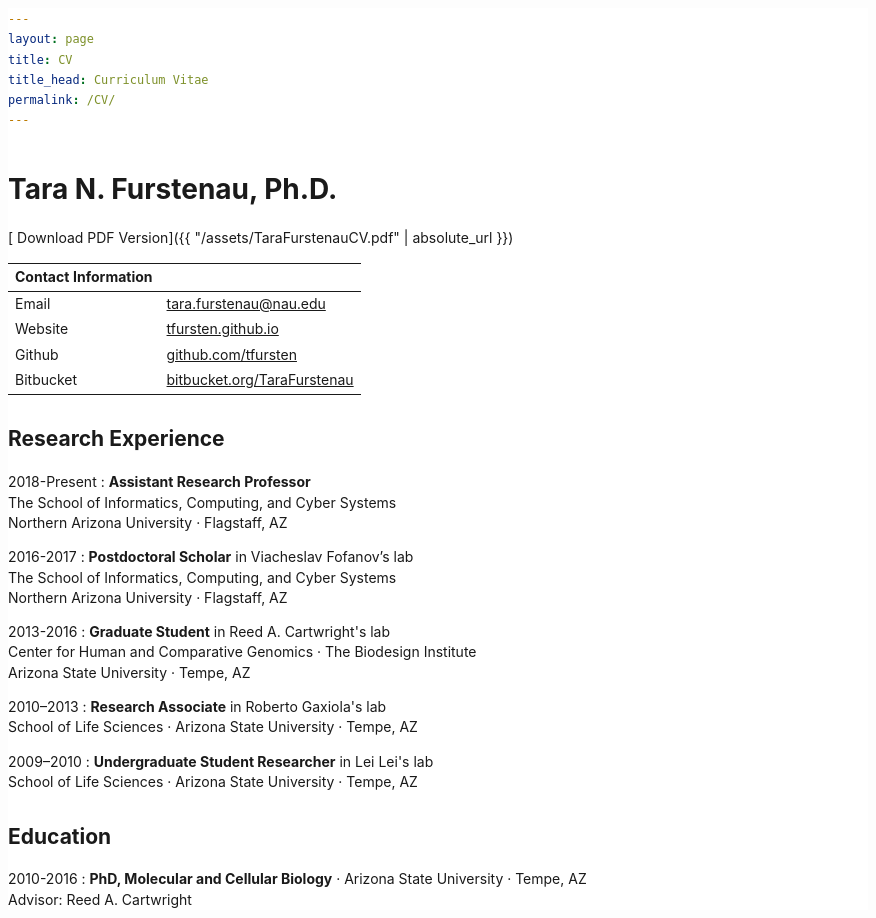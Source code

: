 ```yaml
---
layout: page
title: CV
title_head: Curriculum Vitae
permalink: /CV/
---
```

Tara N. Furstenau, Ph.D.
============

[<i class="glyphicon glyphicon-download-alt" style="color:myblue"></i> Download PDF Version]({{ "/assets/TaraFurstenauCV.pdf" | absolute_url }})

| Contact Information |                   |
|-----------|-----------------------------|
| Email     | [tara.furstenau@nau.edu](mailto:tara.furstenau@nau.edu)      |
| Website   | [tfursten.github.io](http://tfursten.github.io)          |
| Github    | [github.com/tfursten](https://github.com/tfursten)         |
| Bitbucket | [bitbucket.org/TaraFurstenau](https://bitbucket.org/TaraFurstenau) |

Research Experience
----------
2018-Present
:   **Assistant Research Professor**  
The School of Informatics, Computing, and Cyber Systems  
Northern Arizona University · Flagstaff, AZ  

2016-2017
:   **Postdoctoral Scholar** in Viacheslav Fofanov’s lab  
The School of Informatics, Computing, and Cyber Systems  
Northern Arizona University · Flagstaff, AZ  

2013-2016
:   **Graduate Student** in Reed A. Cartwright's lab  
Center for Human and Comparative Genomics · The Biodesign Institute  
Arizona State University · Tempe, AZ

2010–2013
:   **Research Associate** in Roberto Gaxiola's lab  
School of Life Sciences · Arizona State University · Tempe, AZ

2009–2010
:   **Undergraduate Student Researcher** in Lei Lei's lab  
School of Life Sciences · Arizona State University · Tempe, AZ


Education
---------

2010-2016
:   **PhD, Molecular and Cellular Biology** · Arizona State University · Tempe, AZ  
    Advisor: Reed A. Cartwright  
